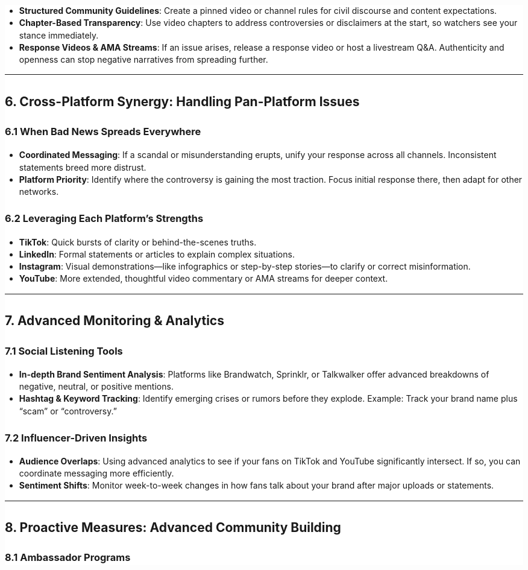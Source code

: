 - **Structured Community Guidelines**: Create a pinned video or channel rules for civil discourse and content expectations.
- **Chapter-Based Transparency**: Use video chapters to address controversies or disclaimers at the start, so watchers see your stance immediately.
- **Response Videos & AMA Streams**: If an issue arises, release a response video or host a livestream Q&A. Authenticity and openness can stop negative narratives from spreading further.

---

## **6. Cross-Platform Synergy: Handling Pan-Platform Issues**

### **6.1 When Bad News Spreads Everywhere**

- **Coordinated Messaging**: If a scandal or misunderstanding erupts, unify your response across all channels. Inconsistent statements breed more distrust.
- **Platform Priority**: Identify where the controversy is gaining the most traction. Focus initial response there, then adapt for other networks.

### **6.2 Leveraging Each Platform’s Strengths**

- **TikTok**: Quick bursts of clarity or behind-the-scenes truths.
- **LinkedIn**: Formal statements or articles to explain complex situations.
- **Instagram**: Visual demonstrations—like infographics or step-by-step stories—to clarify or correct misinformation.
- **YouTube**: More extended, thoughtful video commentary or AMA streams for deeper context.

---

## **7. Advanced Monitoring & Analytics**

### **7.1 Social Listening Tools**

- **In-depth Brand Sentiment Analysis**: Platforms like Brandwatch, Sprinklr, or Talkwalker offer advanced breakdowns of negative, neutral, or positive mentions.
- **Hashtag & Keyword Tracking**: Identify emerging crises or rumors before they explode. Example: Track your brand name plus “scam” or “controversy.”

### **7.2 Influencer-Driven Insights**

- **Audience Overlaps**: Using advanced analytics to see if your fans on TikTok and YouTube significantly intersect. If so, you can coordinate messaging more efficiently.
- **Sentiment Shifts**: Monitor week-to-week changes in how fans talk about your brand after major uploads or statements.

---

## **8. Proactive Measures: Advanced Community Building**

### **8.1 Ambassador Programs**

